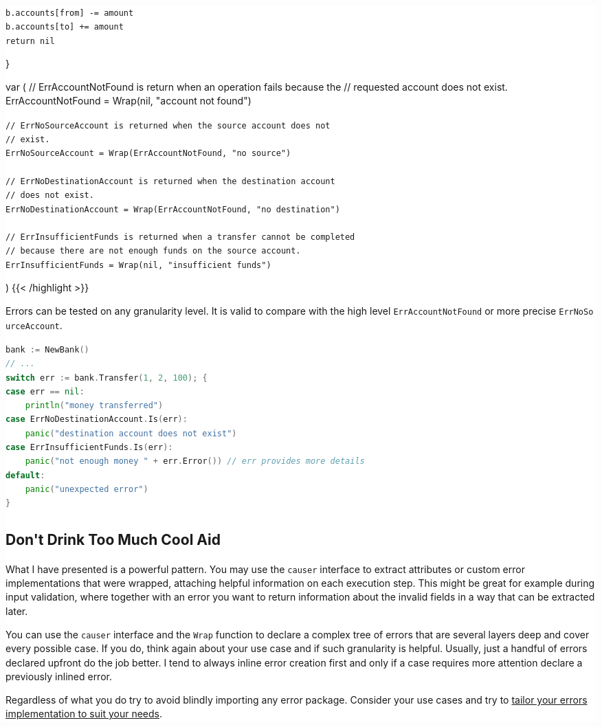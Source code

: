     b.accounts[from] -= amount
    b.accounts[to] += amount
    return nil
}

var (
    // ErrAccountNotFound is return when an operation fails because the
    // requested account does not exist.
    ErrAccountNotFound = Wrap(nil, "account not found")

    // ErrNoSourceAccount is returned when the source account does not
    // exist.
    ErrNoSourceAccount = Wrap(ErrAccountNotFound, "no source")

    // ErrNoDestinationAccount is returned when the destination account
    // does not exist.
    ErrNoDestinationAccount = Wrap(ErrAccountNotFound, "no destination")

    // ErrInsufficientFunds is returned when a transfer cannot be completed
    // because there are not enough funds on the source account.
    ErrInsufficientFunds = Wrap(nil, "insufficient funds")
)
{{< /highlight >}}

Errors can be tested on any granularity level. It is valid to compare with the
high level `ErrAccountNotFound` or more precise `ErrNoSourceAccount`.

```go
bank := NewBank()
// ...
switch err := bank.Transfer(1, 2, 100); {
case err == nil:
    println("money transferred")
case ErrNoDestinationAccount.Is(err):
    panic("destination account does not exist")
case ErrInsufficientFunds.Is(err):
    panic("not enough money " + err.Error()) // err provides more details
default:
    panic("unexpected error")
}
```

## Don't Drink Too Much Cool Aid

What I have presented is a powerful pattern. You may use the `causer` interface
to extract attributes or custom error implementations that were wrapped,
attaching helpful information on each execution step. This might be great for
example during input validation, where together with an error you want to
return information about the invalid fields in a way that can be extracted
later.

You can use the `causer` interface and the `Wrap` function to declare a complex
tree of errors that are several layers deep and cover every possible case. If
you do, think again about your use case and if such granularity is helpful.
Usually, just a handful of errors declared upfront do the job better. I tend to
always inline error creation first and only if a case requires more attention
declare a previously inlined error.

Regardless of what you do try to avoid blindly importing any error package.
Consider your use cases and try to [tailor your errors implementation to suit
your needs](https://commandcenter.blogspot.com/2017/12/error-handling-in-upspin.html).
